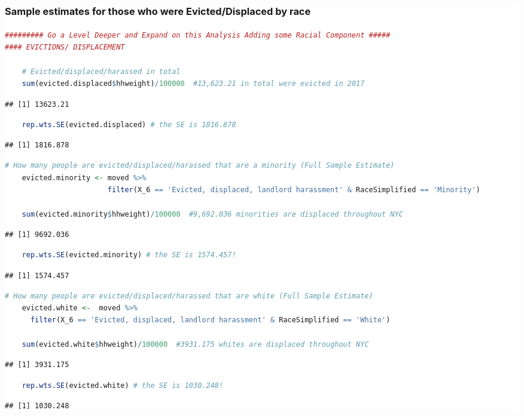 ### Sample estimates for those who were Evicted/Displaced by race

``` r
######### Go a Level Deeper and Expand on this Analysis Adding some Racial Component ##### 
#### EVICTIONS/ DISPLACEMENT 
    
    # Evicted/displaced/harassed in total 
    sum(evicted.displaced$hhweight)/100000  #13,623.21 in total were evicted in 2017 
```

    ## [1] 13623.21

``` r
    rep.wts.SE(evicted.displaced) # the SE is 1816.878
```

    ## [1] 1816.878

``` r
# How many people are evicted/displaced/harassed that are a minority (Full Sample Estimate)
    evicted.minority <- moved %>%
                        filter(X_6 == 'Evicted, displaced, landlord harassment' & RaceSimplified == 'Minority')
    
    sum(evicted.minority$hhweight)/100000  #9,692.036 minorities are displaced throughout NYC 
```

    ## [1] 9692.036

``` r
    rep.wts.SE(evicted.minority) # the SE is 1574.457! 
```

    ## [1] 1574.457

``` r
# How many people are evicted/displaced/harassed that are white (Full Sample Estimate)
    evicted.white <-  moved %>%
      filter(X_6 == 'Evicted, displaced, landlord harassment' & RaceSimplified == 'White')
    
    sum(evicted.white$hhweight)/100000  #3931.175 whites are displaced throughout NYC 
```

    ## [1] 3931.175

``` r
    rep.wts.SE(evicted.white) # the SE is 1030.248!  
```

    ## [1] 1030.248
